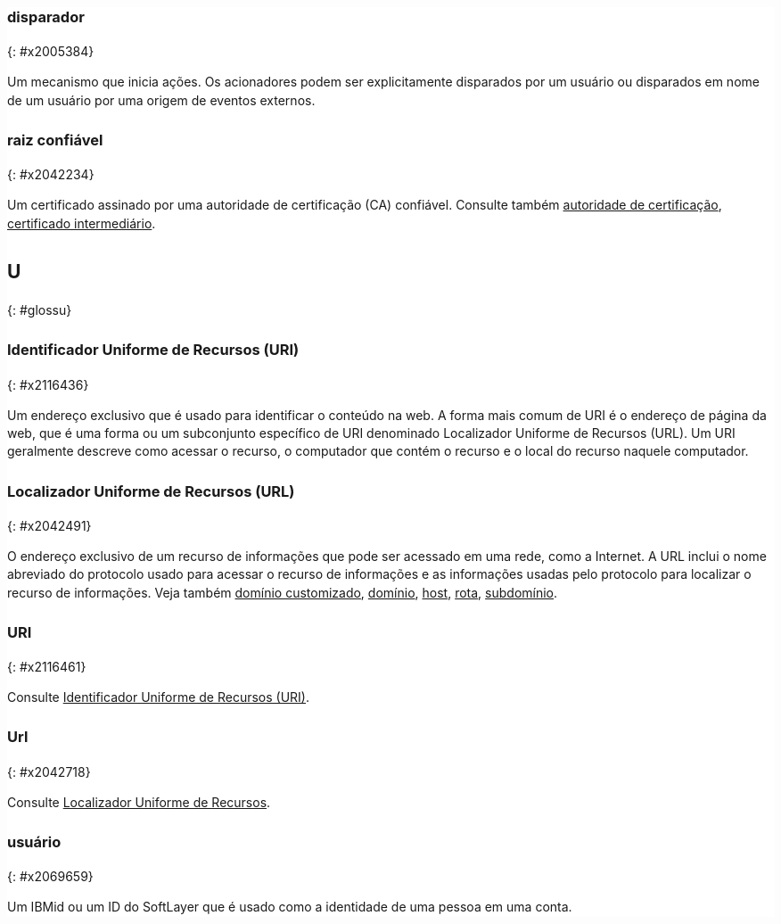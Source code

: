 ### disparador
{: #x2005384}

Um mecanismo que inicia ações. Os acionadores podem ser explicitamente disparados por um usuário ou disparados em nome de um usuário por uma origem de eventos externos.

### raiz confiável
{: #x2042234}

Um certificado assinado por uma autoridade de certificação (CA) confiável. Consulte também [autoridade de certificação](/docs/overview?topic=overview-glossary#x2016383), [certificado intermediário](/docs/overview?topic=overview-glossary#x3753781).


## U
{: #glossu}

### Identificador Uniforme de Recursos (URI)
{: #x2116436}

Um endereço exclusivo que é usado para identificar o conteúdo na web. A forma mais comum de URI é o endereço de página da web, que é uma forma ou um subconjunto específico de URI denominado Localizador Uniforme de Recursos (URL). Um URI geralmente descreve como acessar o recurso, o computador que contém o recurso e o local do recurso
naquele computador.

### Localizador Uniforme de Recursos (URL)
{: #x2042491}

O endereço exclusivo de um recurso de informações que pode ser acessado em uma rede, como a Internet. A URL inclui o nome abreviado do protocolo usado para acessar o recurso de informações e as informações usadas pelo protocolo para localizar o recurso de informações. Veja também [domínio customizado](/docs/overview?topic=overview-glossary#x5728384), [domínio](/docs/overview?topic=overview-glossary#x2021210), [host](/docs/overview?topic=overview-glossary#x2002243), [rota](/docs/overview?topic=overview-glossary#x2037338), [subdomínio](/docs/overview?topic=overview-glossary#x2040080).

### URI
{: #x2116461}

Consulte [Identificador Uniforme de Recursos (URI)](/docs/overview?topic=overview-glossary#x2116436).

### Url
{: #x2042718}

Consulte [Localizador Uniforme de Recursos](/docs/overview?topic=overview-glossary#x2042491).

### usuário
{: #x2069659}

Um IBMid ou um ID do SoftLayer que é usado como a identidade de uma pessoa em uma conta.
